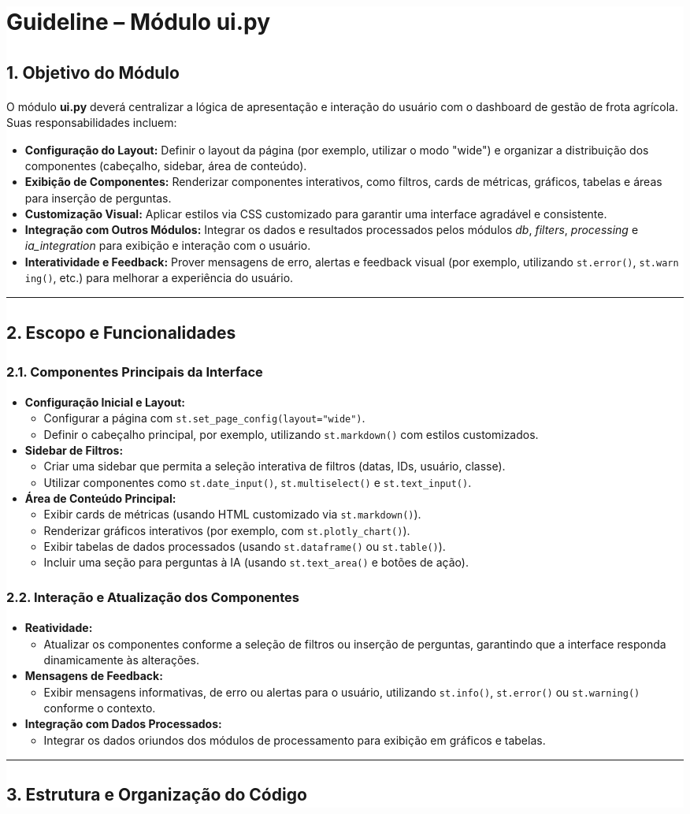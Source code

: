 # Guideline – Módulo ui.py

## 1. Objetivo do Módulo

O módulo **ui.py** deverá centralizar a lógica de apresentação e interação do usuário com o dashboard de gestão de frota agrícola. Suas responsabilidades incluem:

- **Configuração do Layout:** Definir o layout da página (por exemplo, utilizar o modo "wide") e organizar a distribuição dos componentes (cabeçalho, sidebar, área de conteúdo).
- **Exibição de Componentes:** Renderizar componentes interativos, como filtros, cards de métricas, gráficos, tabelas e áreas para inserção de perguntas.
- **Customização Visual:** Aplicar estilos via CSS customizado para garantir uma interface agradável e consistente.
- **Integração com Outros Módulos:** Integrar os dados e resultados processados pelos módulos *db*, *filters*, *processing* e *ia_integration* para exibição e interação com o usuário.
- **Interatividade e Feedback:** Prover mensagens de erro, alertas e feedback visual (por exemplo, utilizando `st.error()`, `st.warning()`, etc.) para melhorar a experiência do usuário.

---

## 2. Escopo e Funcionalidades

### 2.1. Componentes Principais da Interface

- **Configuração Inicial e Layout:**
  - Configurar a página com `st.set_page_config(layout="wide")`.
  - Definir o cabeçalho principal, por exemplo, utilizando `st.markdown()` com estilos customizados.
- **Sidebar de Filtros:**
  - Criar uma sidebar que permita a seleção interativa de filtros (datas, IDs, usuário, classe).
  - Utilizar componentes como `st.date_input()`, `st.multiselect()` e `st.text_input()`.
- **Área de Conteúdo Principal:**
  - Exibir cards de métricas (usando HTML customizado via `st.markdown()`).
  - Renderizar gráficos interativos (por exemplo, com `st.plotly_chart()`).
  - Exibir tabelas de dados processados (usando `st.dataframe()` ou `st.table()`).
  - Incluir uma seção para perguntas à IA (usando `st.text_area()` e botões de ação).

### 2.2. Interação e Atualização dos Componentes

- **Reatividade:**
  - Atualizar os componentes conforme a seleção de filtros ou inserção de perguntas, garantindo que a interface responda dinamicamente às alterações.
- **Mensagens de Feedback:**
  - Exibir mensagens informativas, de erro ou alertas para o usuário, utilizando `st.info()`, `st.error()` ou `st.warning()` conforme o contexto.
- **Integração com Dados Processados:**
  - Integrar os dados oriundos dos módulos de processamento para exibição em gráficos e tabelas.

---

## 3. Estrutura e Organização do Código
